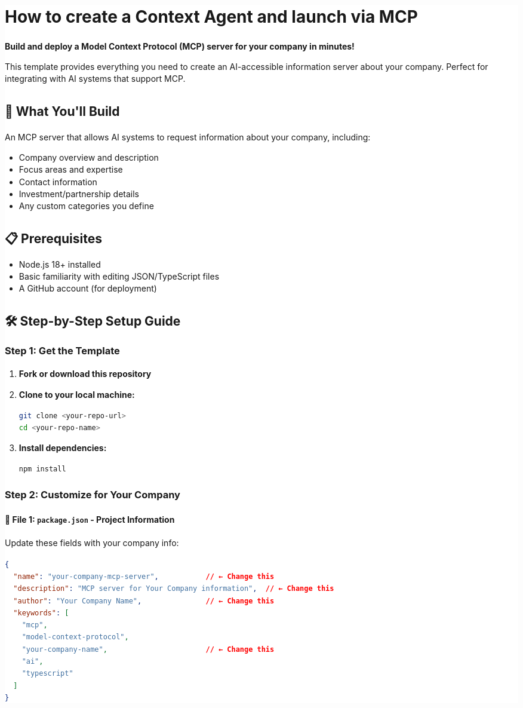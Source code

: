 # How to create a Context Agent and launch via MCP

**Build and deploy a Model Context Protocol (MCP) server for your company in minutes!**

This template provides everything you need to create an AI-accessible information server about your company. Perfect for integrating with AI systems that support MCP.

## 🎯 What You'll Build

An MCP server that allows AI systems to request information about your company, including:
- Company overview and description
- Focus areas and expertise
- Contact information
- Investment/partnership details
- Any custom categories you define

## 📋 Prerequisites

- Node.js 18+ installed
- Basic familiarity with editing JSON/TypeScript files
- A GitHub account (for deployment)

## 🛠 Step-by-Step Setup Guide

### Step 1: Get the Template

1. **Fork or download this repository**
2. **Clone to your local machine:**
   ```bash
   git clone <your-repo-url>
   cd <your-repo-name>
   ```

3. **Install dependencies:**
   ```bash
   npm install
   ```

### Step 2: Customize for Your Company

#### 📝 **File 1: `package.json` - Project Information**

Update these fields with your company info:

```json
{
  "name": "your-company-mcp-server",           // ← Change this
  "description": "MCP server for Your Company information",  // ← Change this
  "author": "Your Company Name",               // ← Change this
  "keywords": [
    "mcp",
    "model-context-protocol", 
    "your-company-name",                       // ← Change this
    "ai",
    "typescript"
  ]
}
```
